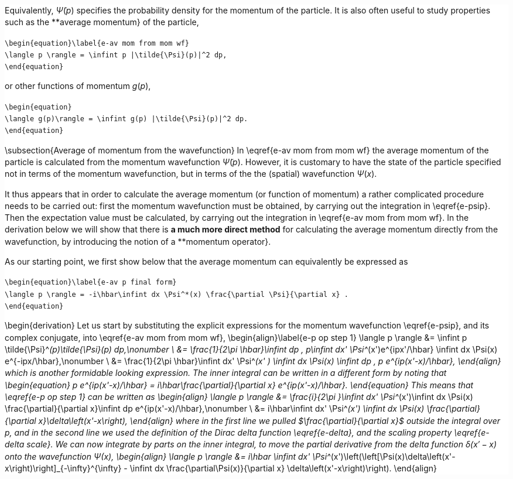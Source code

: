 Equivalently, $\tilde{\Psi}(p)$ specifies the probability density for the momentum of the particle. It is also often useful to study properties such as the **average momentum} of the particle,
````{card}
\begin{equation}\label{e-av mom from mom wf}
\langle p \rangle = \infint p |\tilde{\Psi}(p)|^2 dp,
\end{equation}
````
or other functions of momentum $g(p)$,
````{card}
\begin{equation}
\langle g(p)\rangle = \infint g(p) |\tilde{\Psi}(p)|^2 dp.
\end{equation}
````
\subsection{Average of momentum from the wavefunction}
In \eqref{e-av mom from mom wf} the average momentum of the particle is calculated from the momentum wavefunction $\tilde{\Psi}(p)$. However, it is customary to have the state of the particle specified not in terms of the momentum wavefunction, but in terms of the the (spatial) wavefunction $\Psi(x)$. 

It thus appears that in order to calculate the average momentum (or function of momentum) a rather complicated procedure needs to be carried out: first the momentum wavefunction must be obtained, by carrying out the integration in \eqref{e-psip}. Then the expectation value must be calculated, by carrying out the integration in \eqref{e-av mom from mom wf}. In the derivation below we will show that  there is **a much more direct method** for calculating the average momentum directly from the wavefunction, by introducing the notion of a **momentum operator}.

As our starting point, we first show below that the average momentum can equivalently be expressed as

````{card}
\begin{equation}\label{e-av p final form}
\langle p \rangle = -i\hbar\infint dx \Psi^*(x) \frac{\partial \Psi}{\partial x} .
\end{equation}
````

\begin{derivation}
Let us start by substituting the explicit expressions for the momentum wavefunction \eqref{e-psip}, and its complex conjugate, into \eqref{e-av mom from mom wf},
\begin{align}\label{e-p op step 1}
\langle p \rangle &= \infint p \tilde{\Psi}^*(p)\tilde{\Psi}(p) dp,\nonumber \\
&= \frac{1}{2\pi \hbar}\infint dp \, p\infint dx' \Psi^*(x')e^{ipx'/\hbar} \infint dx  \Psi(x) e^{-ipx/\hbar},\nonumber \\
&= \frac{1}{2\pi \hbar}\infint dx' \Psi^*(x' ) \infint dx  \Psi(x) \infint dp \, p e^{ip(x'-x)/\hbar},
\end{align}
which is another formidable looking expression. The inner integral can be written in a different form by noting that
\begin{equation}
p e^{ip(x'-x)/\hbar} = i\hbar\frac{\partial}{\partial x} e^{ip(x'-x)/\hbar}.
\end{equation}
This means that \eqref{e-p op step 1} can be written as
\begin{align}
\langle p \rangle &= \frac{i}{2\pi }\infint dx' \Psi^*(x')\infint dx  \Psi(x) \frac{\partial}{\partial x}\infint dp e^{ip(x'-x)/\hbar},\nonumber \\
&= i\hbar\infint dx' \Psi^*(x') \infint dx  \Psi(x) \frac{\partial}{\partial x}\delta\left(x'-x\right),
\end{align}
where in the first line we pulled $\frac{\partial}{\partial x}$ outside the integral over $p$, and in the second line we used the definition of the Dirac delta function \eqref{e-delta}, and the scaling property \eqref{e-delta scale}. We can now integrate by parts on the inner integral, to move the partial derivative from the delta function $\delta\left(x'-x\right)$ onto the wavefunction $\Psi(x)$, 
\begin{align}
\langle p \rangle &= i\hbar \infint dx' \Psi^*(x')\left(\left[\Psi(x)\delta\left(x'-x\right)\right]_{-\infty}^{\infty} - \infint dx \frac{\partial\Psi(x)}{\partial x} \delta\left(x'-x\right)\right).
\end{align}
